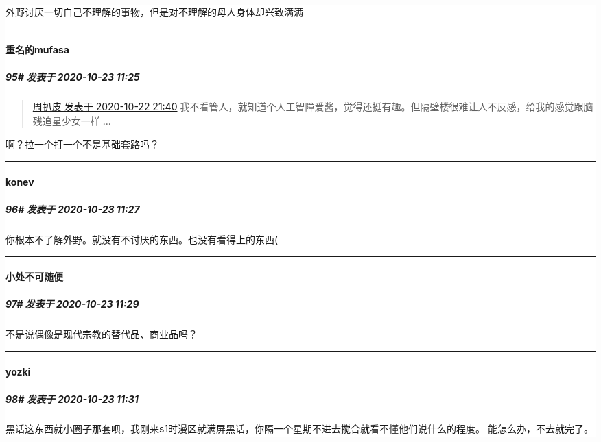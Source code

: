 


外野讨厌一切自己不理解的事物，但是对不理解的母人身体却兴致满满







*****

####  重名的mufasa  
##### 95#       发表于 2020-10-23 11:25



<blockquote><a href="httphttps://bbs.saraba1st.com/2b/forum.php?mod=redirect&amp;goto=findpost&amp;pid=49132774&amp;ptid=1966510" target="_blank">周扒皮 发表于 2020-10-22 21:40</a>
我不看管人，就知道个人工智障爱酱，觉得还挺有趣。但隔壁楼很难让人不反感，给我的感觉跟脑残追星少女一样 ...</blockquote>
啊？拉一个打一个不是基础套路吗？







*****

####  konev  
##### 96#       发表于 2020-10-23 11:27




你根本不了解外野。就没有不讨厌的东西。也没有看得上的东西(







*****

####  小处不可随便  
##### 97#       发表于 2020-10-23 11:29




不是说偶像是现代宗教的替代品、商业品吗？







*****

####  yozki  
##### 98#       发表于 2020-10-23 11:31




黑话这东西就小圈子那套呗，我刚来s1时漫区就满屏黑话，你隔一个星期不进去搅合就看不懂他们说什么的程度。
能怎么办，不去就完了。
